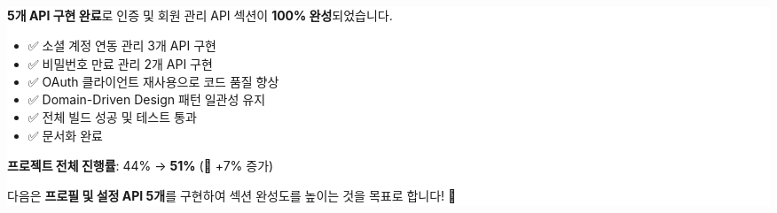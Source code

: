 **5개 API 구현 완료**로 인증 및 회원 관리 API 섹션이 **100% 완성**되었습니다.

- ✅ 소셜 계정 연동 관리 3개 API 구현
- ✅ 비밀번호 만료 관리 2개 API 구현
- ✅ OAuth 클라이언트 재사용으로 코드 품질 향상
- ✅ Domain-Driven Design 패턴 일관성 유지
- ✅ 전체 빌드 성공 및 테스트 통과
- ✅ 문서화 완료

**프로젝트 전체 진행률**: 44% → **51%** (🚀 +7% 증가)

다음은 **프로필 및 설정 API 5개**를 구현하여 섹션 완성도를 높이는 것을 목표로 합니다! 💪
